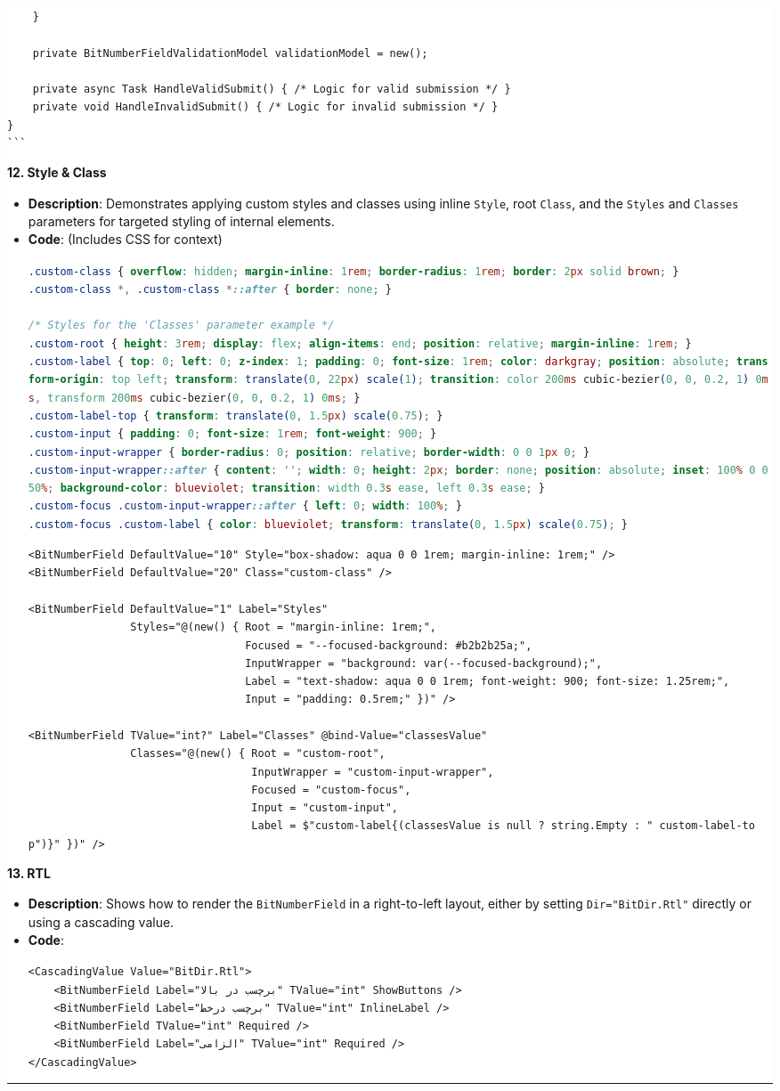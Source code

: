         }

        private BitNumberFieldValidationModel validationModel = new();

        private async Task HandleValidSubmit() { /* Logic for valid submission */ }
        private void HandleInvalidSubmit() { /* Logic for invalid submission */ }
    }
    ```

**12. Style & Class**

*   **Description**: Demonstrates applying custom styles and classes using inline `Style`, root `Class`, and the `Styles` and `Classes` parameters for targeted styling of internal elements.
*   **Code**: (Includes CSS for context)
    ```css
    .custom-class { overflow: hidden; margin-inline: 1rem; border-radius: 1rem; border: 2px solid brown; }
    .custom-class *, .custom-class *::after { border: none; }

    /* Styles for the 'Classes' parameter example */
    .custom-root { height: 3rem; display: flex; align-items: end; position: relative; margin-inline: 1rem; }
    .custom-label { top: 0; left: 0; z-index: 1; padding: 0; font-size: 1rem; color: darkgray; position: absolute; transform-origin: top left; transform: translate(0, 22px) scale(1); transition: color 200ms cubic-bezier(0, 0, 0.2, 1) 0ms, transform 200ms cubic-bezier(0, 0, 0.2, 1) 0ms; }
    .custom-label-top { transform: translate(0, 1.5px) scale(0.75); }
    .custom-input { padding: 0; font-size: 1rem; font-weight: 900; }
    .custom-input-wrapper { border-radius: 0; position: relative; border-width: 0 0 1px 0; }
    .custom-input-wrapper::after { content: ''; width: 0; height: 2px; border: none; position: absolute; inset: 100% 0 0 50%; background-color: blueviolet; transition: width 0.3s ease, left 0.3s ease; }
    .custom-focus .custom-input-wrapper::after { left: 0; width: 100%; }
    .custom-focus .custom-label { color: blueviolet; transform: translate(0, 1.5px) scale(0.75); }
    ```
    ```cshtml
    <BitNumberField DefaultValue="10" Style="box-shadow: aqua 0 0 1rem; margin-inline: 1rem;" />
    <BitNumberField DefaultValue="20" Class="custom-class" />

    <BitNumberField DefaultValue="1" Label="Styles"
                    Styles="@(new() { Root = "margin-inline: 1rem;",
                                      Focused = "--focused-background: #b2b2b25a;",
                                      InputWrapper = "background: var(--focused-background);",
                                      Label = "text-shadow: aqua 0 0 1rem; font-weight: 900; font-size: 1.25rem;",
                                      Input = "padding: 0.5rem;" })" />

    <BitNumberField TValue="int?" Label="Classes" @bind-Value="classesValue"
                    Classes="@(new() { Root = "custom-root",
                                       InputWrapper = "custom-input-wrapper",
                                       Focused = "custom-focus",
                                       Input = "custom-input",
                                       Label = $"custom-label{(classesValue is null ? string.Empty : " custom-label-top")}" })" />
    ```

**13. RTL**

*   **Description**: Shows how to render the `BitNumberField` in a right-to-left layout, either by setting `Dir="BitDir.Rtl"` directly or using a cascading value.
*   **Code**:
    ```cshtml
    <CascadingValue Value="BitDir.Rtl">
        <BitNumberField Label="برچسب در بالا" TValue="int" ShowButtons />
        <BitNumberField Label="برچسب درخط" TValue="int" InlineLabel />
        <BitNumberField TValue="int" Required />
        <BitNumberField Label="الزامی" TValue="int" Required />
    </CascadingValue>
    ```

---
